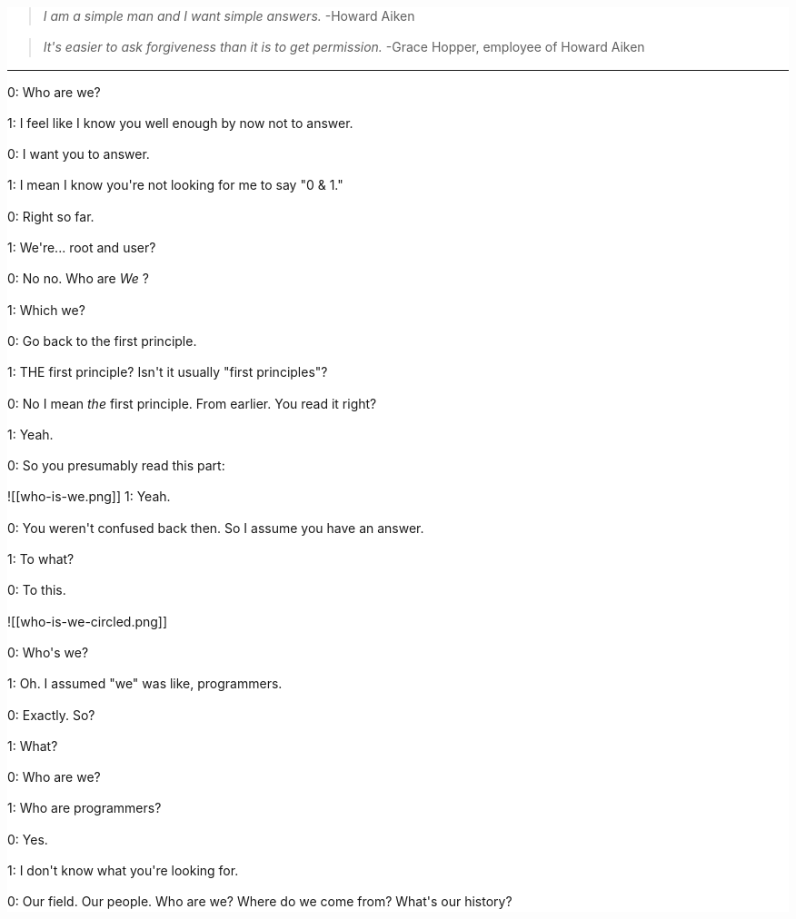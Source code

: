 > _I am a simple man and I want simple answers._
> -Howard Aiken 

> _It's easier to ask forgiveness than it is to get permission._
> -Grace Hopper, employee of Howard Aiken

---

0: Who are we?

1: I feel like I know you well enough by now not to answer.

0: I want you to answer.

1: I mean I know you're not looking for me to say "0 & 1."

0: Right so far.

1: We're... root and user?

0: No no. Who are _We_ ?

1: Which we?

0: Go back to the first principle.

1: THE first principle? Isn't it usually "first principles"?

0: No I mean _the_ first principle. From earlier. You read it right?

1: Yeah.

0: So you presumably read this part:

![[who-is-we.png]]
1: Yeah.

0: You weren't confused back then. So I assume you have an answer.

1: To what?

0: To this.

![[who-is-we-circled.png]]


0: Who's we?

1: Oh. I assumed "we" was like, programmers.

0: Exactly. So?

1: What?

0: Who are we?

1: Who are programmers?

0: Yes.

1: I don't know what you're looking for.

0: Our field. Our people. Who are we? Where do we come from? What's our history?
